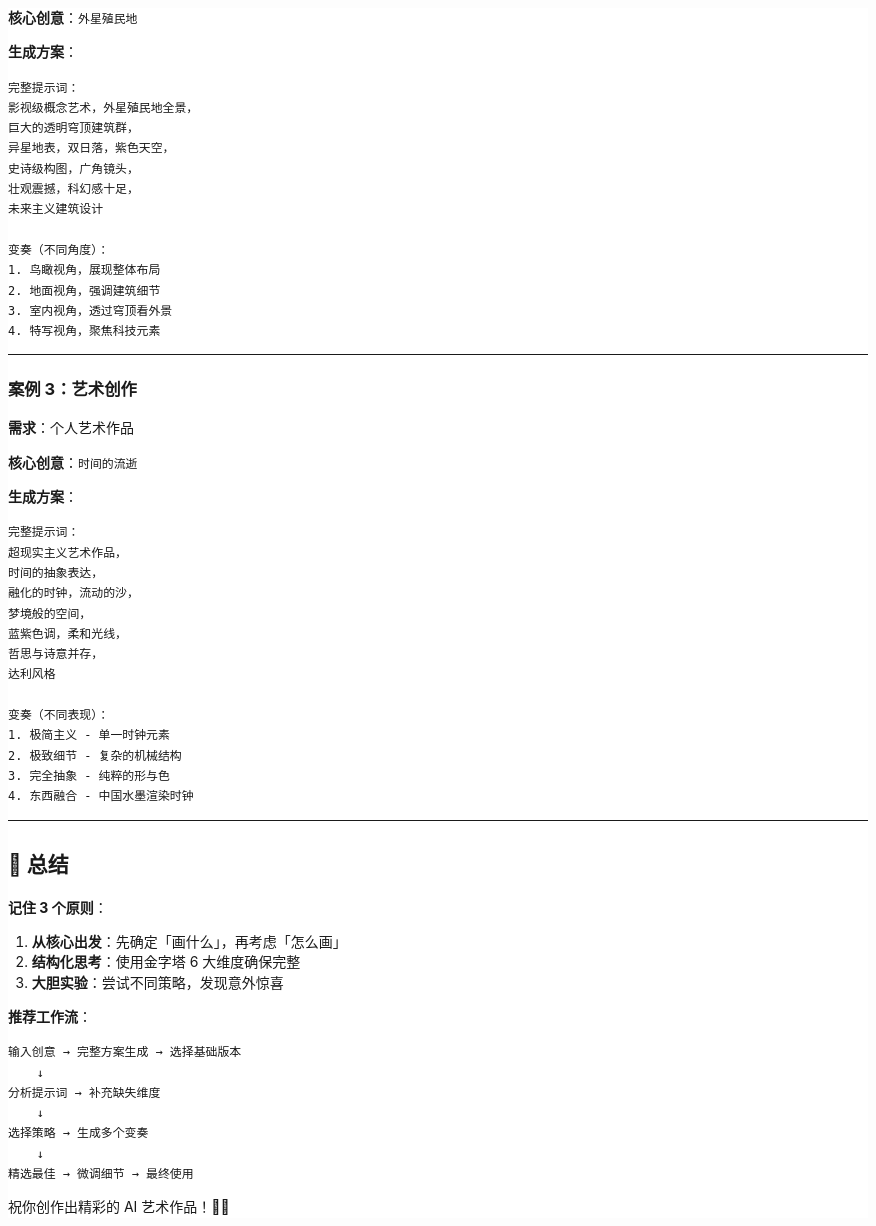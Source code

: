 **核心创意**：`外星殖民地`

**生成方案**：
```
完整提示词：
影视级概念艺术，外星殖民地全景，
巨大的透明穹顶建筑群，
异星地表，双日落，紫色天空，
史诗级构图，广角镜头，
壮观震撼，科幻感十足，
未来主义建筑设计

变奏（不同角度）：
1. 鸟瞰视角，展现整体布局
2. 地面视角，强调建筑细节
3. 室内视角，透过穹顶看外景
4. 特写视角，聚焦科技元素
```

---

### 案例 3：艺术创作

**需求**：个人艺术作品

**核心创意**：`时间的流逝`

**生成方案**：
```
完整提示词：
超现实主义艺术作品，
时间的抽象表达，
融化的时钟，流动的沙，
梦境般的空间，
蓝紫色调，柔和光线，
哲思与诗意并存，
达利风格

变奏（不同表现）：
1. 极简主义 - 单一时钟元素
2. 极致细节 - 复杂的机械结构
3. 完全抽象 - 纯粹的形与色
4. 东西融合 - 中国水墨渲染时钟
```

---

## 📝 总结

**记住 3 个原则**：

1. **从核心出发**：先确定「画什么」，再考虑「怎么画」
2. **结构化思考**：使用金字塔 6 大维度确保完整
3. **大胆实验**：尝试不同策略，发现意外惊喜

**推荐工作流**：

```
输入创意 → 完整方案生成 → 选择基础版本 
    ↓
分析提示词 → 补充缺失维度
    ↓  
选择策略 → 生成多个变奏
    ↓
精选最佳 → 微调细节 → 最终使用
```

祝你创作出精彩的 AI 艺术作品！🎨✨
